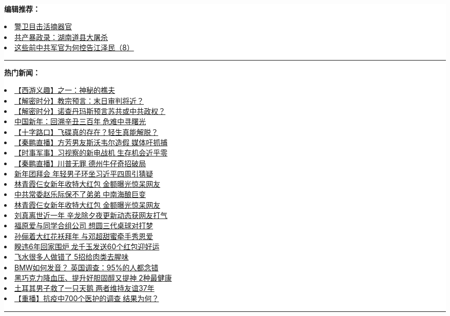 
<strong>编辑推荐：</strong>
<li><a href="https://github.com/gkzlqr3061/djy/blob/master/gb/16/3/16/n4663449.md?dfh#1" target="_blank">警卫目击活摘器官</a></li><li><a href="https://github.com/tsiac2612/djy/blob/master/gb/18/12/29/n10939788.md#1" target="_blank">共产暴政录：湖南道县大屠杀</a></li><li><a href="https://github.com/tsiac2612/djy/blob/master/gb/18/11/20/n10862733.md#1" target="_blank">这些前中共军官为何控告江泽民（8）</a></li>
<hr>

<strong>热门新闻：</strong>
<li><a href="https://github.com/gkzlqr3061/djy/blob/master/gb/17/12/29/n10005600.md#1">【西游义趣】之一：神秘的樵夫</a></li>
<li><a href="https://github.com/gkzlqr3061/djy/blob/master/gb/21/2/10/n12745735.md#1">【解密时分】教宗预言：末日审判将近？</a></li>
<li><a href="https://github.com/gkzlqr3061/djy/blob/master/gb/21/2/8/n12741216.md#1">【解密时分】诺查丹玛斯预言苏共或中共政权？</a></li>
<li><a href="https://github.com/gkzlqr3061/djy/blob/master/gb/21/2/5/n12734415.md#1">中国新年：回溯辛丑三百年 危难中寻曙光</a></li>
<li><a href="https://github.com/gkzlqr3061/djy/blob/master/gb/21/2/10/n12745122.md#1">【十字路口】飞碟真的存在？轻生真能解脱？</a></li>
<li><a href="https://github.com/gkzlqr3061/djy/blob/master/gb/21/2/12/n12750013.md#1">【秦鹏直播】方芳男友斯沃韦尔造假 媒体吁抓捕</a></li>
<li><a href="https://github.com/gkzlqr3061/djy/blob/master/gb/21/2/13/n12751208.md#1">【时事军事】习视察的新电战机 生存机会近乎零</a></li>
<li><a href="https://github.com/gkzlqr3061/djy/blob/master/gb/21/2/13/n12751627.md#1">【秦鹏直播】川普无罪 德州牛仔奇招破局</a></li>
<li><a href="https://github.com/gkzlqr3061/djy/blob/master/gb/21/2/12/n12749639.md#1">新年团拜会 年轻男子环坐习近平四周引猜疑</a></li>
<li><a href="https://github.com/gkzlqr3061/djy/blob/master/gb/21/2/11/n12747753.md#1">林青霞仨女新年收特大红包 金额曝光惊呆网友</a></li>
<li><a href="https://github.com/gkzlqr3061/djy/blob/master/gb/21/2/12/n12749602.md#1">中共常委赵乐际保不了弟弟 中南海酿巨变</a></li>
<li><a href="https://github.com/gkzlqr3061/djy/blob/master/gb/21/2/11/n12747753.md#1">林青霞仨女新年收特大红包 金额曝光惊呆网友</a></li>
<li><a href="https://github.com/gkzlqr3061/djy/blob/master/gb/21/2/11/n12747529.md#1">刘真离世近一年 辛龙除夕夜更新动态获网友打气</a></li>
<li><a href="https://github.com/gkzlqr3061/djy/blob/master/gb/21/2/12/n12748843.md#1">福原爱与同学合组公司 想圆三代桌球对打梦</a></li>
<li><a href="https://github.com/gkzlqr3061/djy/blob/master/gb/21/2/13/n12751495.md#1">孙俪着大红花袄拜年 与邓超甜蜜牵手秀恩爱</a></li>
<li><a href="https://github.com/gkzlqr3061/djy/blob/master/gb/21/2/13/n12750216.md#1">睽违6年回家围炉 龙千玉发送60个红包迎好运</a></li>
<li><a href="https://github.com/gkzlqr3061/djy/blob/master/gb/21/2/11/n12747555.md#1">飞水很多人做错了 5招给肉类去腥味</a></li>
<li><a href="https://github.com/gkzlqr3061/djy/blob/master/gb/21/2/14/n12751941.md#1">BMW如何发音？ 英国调查：95%的人都念错</a></li>
<li><a href="https://github.com/gkzlqr3061/djy/blob/master/gb/21/2/11/n12746160.md#1">黑巧克力降血压、提升好胆固醇又提神 2种最健康</a></li>
<li><a href="https://github.com/gkzlqr3061/djy/blob/master/gb/21/2/14/n12751851.md#1">土耳其男子救了一只天鹅 两者维持友谊37年</a></li>
<li><a href="https://github.com/gkzlqr3061/djy/blob/master/gb/21/2/13/n12751087.md#1">【重播】抗疫中700个医护的调查 结果为何？</a></li>
<hr>
